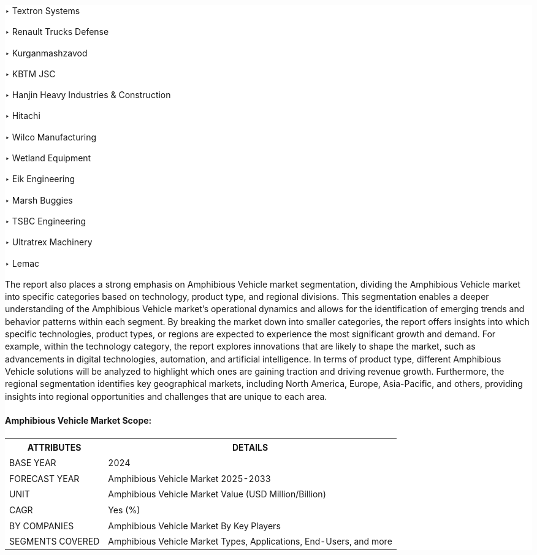 ‣ Textron Systems

‣ Renault Trucks Defense

‣ Kurganmashzavod

‣ KBTM JSC

‣ Hanjin Heavy Industries & Construction

‣ Hitachi

‣ Wilco Manufacturing

‣ Wetland Equipment

‣ Eik Engineering

‣ Marsh Buggies

‣ TSBC Engineering

‣ Ultratrex Machinery

‣ Lemac

The report also places a strong emphasis on Amphibious Vehicle market segmentation, dividing the Amphibious Vehicle market into specific categories based on technology, product type, and regional divisions. This segmentation enables a deeper understanding of the Amphibious Vehicle market’s operational dynamics and allows for the identification of emerging trends and behavior patterns within each segment. By breaking the market down into smaller categories, the report offers insights into which specific technologies, product types, or regions are expected to experience the most significant growth and demand. For example, within the technology category, the report explores innovations that are likely to shape the market, such as advancements in digital technologies, automation, and artificial intelligence. In terms of product type, different Amphibious Vehicle solutions will be analyzed to highlight which ones are gaining traction and driving revenue growth. Furthermore, the regional segmentation identifies key geographical markets, including North America, Europe, Asia-Pacific, and others, providing insights into regional opportunities and challenges that are unique to each area.

<h4>Amphibious Vehicle Market Scope:</h4>
<table>
<tr>
<th>ATTRIBUTES</th>
<th>DETAILS</th>
</tr>
<tr>
<td>BASE YEAR</td>
<td>2024</td>
</tr>
<tr>
<td>FORECAST YEAR</td>
<td>Amphibious Vehicle Market 2025-2033</td>
</tr>
<tr>
<td>UNIT</td>
<td>Amphibious Vehicle Market Value (USD Million/Billion)</td>
<tr>
<td>CAGR</td>
<td>Yes (%)</td>
</tr>
</tr>
<tr>
<td>BY COMPANIES</td>
<td>Amphibious Vehicle Market By Key Players</td>
</tr>
<tr>
<td>SEGMENTS COVERED</td>
<td>Amphibious Vehicle Market Types, Applications, End-Users, and more</td>
</tr>
<tr>